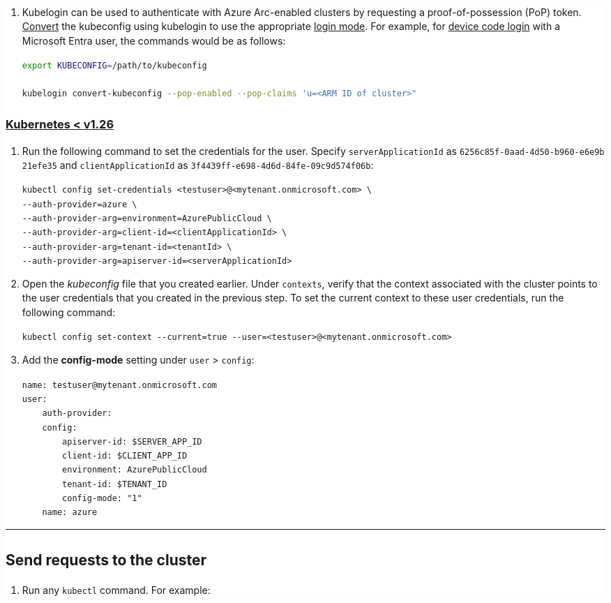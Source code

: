 1. Kubelogin can be used to authenticate with Azure Arc-enabled clusters by requesting a proof-of-possession (PoP) token. [Convert](https://azure.github.io/kubelogin/concepts/azure-arc.html) the kubeconfig using kubelogin to use the appropriate [login mode](https://azure.github.io/kubelogin/concepts/login-modes.html). For example, for [device code login](https://azure.github.io/kubelogin/concepts/login-modes/devicecode.html) with a Microsoft Entra user, the commands would be as follows:

   ```bash
   export KUBECONFIG=/path/to/kubeconfig

   kubelogin convert-kubeconfig --pop-enabled --pop-claims 'u=<ARM ID of cluster>"
   ```

### [Kubernetes < v1.26](#tab/Kubernetes-earlier)

1. Run the following command to set the credentials for the user. Specify `serverApplicationId` as `6256c85f-0aad-4d50-b960-e6e9b21efe35` and `clientApplicationId` as `3f4439ff-e698-4d6d-84fe-09c9d574f06b`:

   ```console
   kubectl config set-credentials <testuser>@<mytenant.onmicrosoft.com> \
   --auth-provider=azure \
   --auth-provider-arg=environment=AzurePublicCloud \
   --auth-provider-arg=client-id=<clientApplicationId> \
   --auth-provider-arg=tenant-id=<tenantId> \
   --auth-provider-arg=apiserver-id=<serverApplicationId>
   ```

1. Open the *kubeconfig* file that you created earlier. Under `contexts`, verify that the context associated with the cluster points to the user credentials that you created in the previous step. To set the current context to these user credentials, run the following command:

   ```console
   kubectl config set-context --current=true --user=<testuser>@<mytenant.onmicrosoft.com>
   ```

1. Add the **config-mode** setting under `user` > `config`:
  
   ```console
   name: testuser@mytenant.onmicrosoft.com
   user:
       auth-provider:
       config:
           apiserver-id: $SERVER_APP_ID
           client-id: $CLIENT_APP_ID
           environment: AzurePublicCloud
           tenant-id: $TENANT_ID
           config-mode: "1"
       name: azure
   ```

---

## Send requests to the cluster

1. Run any `kubectl` command. For example:

